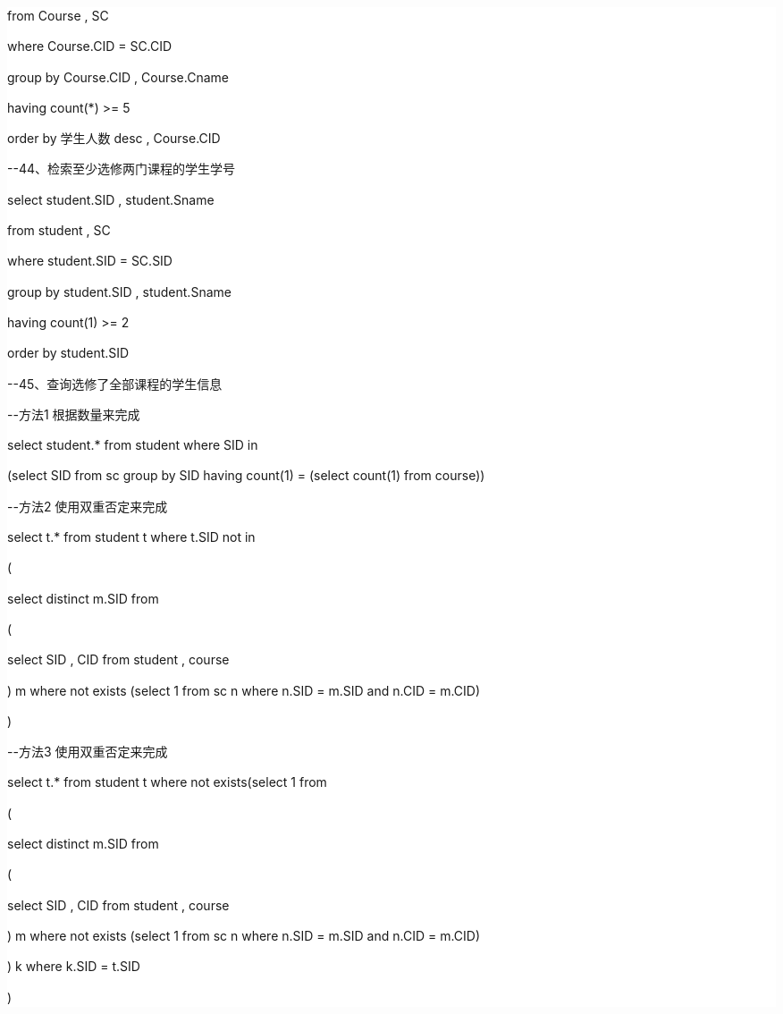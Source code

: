 from Course , SC

where Course.CID = SC.CID

group by Course.CID , Course.Cname

having count(*) >= 5

order by 学生人数 desc , Course.CID

--44、检索至少选修两门课程的学生学号

select student.SID , student.Sname

from student , SC

where student.SID = SC.SID

group by student.SID , student.Sname

having count(1) >= 2

order by student.SID

--45、查询选修了全部课程的学生信息

--方法1 根据数量来完成

select student.* from student where SID in

(select SID from sc group by SID having count(1) = (select count(1) from course))

--方法2 使用双重否定来完成

select t.* from student t where t.SID not in

(

select distinct m.SID from

(

select SID , CID from student , course

) m where not exists (select 1 from sc n where n.SID = m.SID and n.CID = m.CID)

)

--方法3 使用双重否定来完成

select t.* from student t where not exists(select 1 from

(

select distinct m.SID from

(

select SID , CID from student , course

) m where not exists (select 1 from sc n where n.SID = m.SID and n.CID = m.CID)

) k where k.SID = t.SID

)

